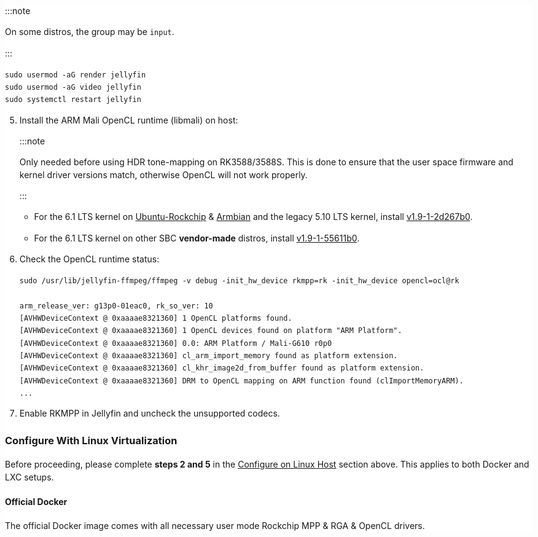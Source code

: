    :::note

   On some distros, the group may be `input`.

   :::

   ```shell
   sudo usermod -aG render jellyfin
   sudo usermod -aG video jellyfin
   sudo systemctl restart jellyfin
   ```

5. Install the ARM Mali OpenCL runtime (libmali) on host:

   :::note

   Only needed before using HDR tone-mapping on RK3588/3588S. This is done to ensure that the user space firmware and kernel driver versions match, otherwise OpenCL will not work properly.

   :::

   - For the 6.1 LTS kernel on [Ubuntu-Rockchip](https://github.com/Joshua-Riek/ubuntu-rockchip) & [Armbian](https://github.com/armbian) and the legacy 5.10 LTS kernel, install [v1.9-1-2d267b0](https://github.com/tsukumijima/libmali-rockchip/releases/download/v1.9-1-2d267b0/libmali-valhall-g610-g13p0-gbm_1.9-1_arm64.deb).

   - For the 6.1 LTS kernel on other SBC **vendor-made** distros, install [v1.9-1-55611b0](https://github.com/tsukumijima/libmali-rockchip/releases/download/v1.9-1-55611b0/libmali-valhall-g610-g13p0-gbm_1.9-1_arm64.deb).

6. Check the OpenCL runtime status:

   ```shell
   sudo /usr/lib/jellyfin-ffmpeg/ffmpeg -v debug -init_hw_device rkmpp=rk -init_hw_device opencl=ocl@rk

   arm_release_ver: g13p0-01eac0, rk_so_ver: 10
   [AVHWDeviceContext @ 0xaaaae8321360] 1 OpenCL platforms found.
   [AVHWDeviceContext @ 0xaaaae8321360] 1 OpenCL devices found on platform "ARM Platform".
   [AVHWDeviceContext @ 0xaaaae8321360] 0.0: ARM Platform / Mali-G610 r0p0
   [AVHWDeviceContext @ 0xaaaae8321360] cl_arm_import_memory found as platform extension.
   [AVHWDeviceContext @ 0xaaaae8321360] cl_khr_image2d_from_buffer found as platform extension.
   [AVHWDeviceContext @ 0xaaaae8321360] DRM to OpenCL mapping on ARM function found (clImportMemoryARM).
   ...
   ```

7. Enable RKMPP in Jellyfin and uncheck the unsupported codecs.

### Configure With Linux Virtualization

Before proceeding, please complete **steps 2 and 5** in the [Configure on Linux Host](#configure-on-linux-host) section above. This applies to both Docker and LXC setups.

#### Official Docker

The official Docker image comes with all necessary user mode Rockchip MPP & RGA & OpenCL drivers.
